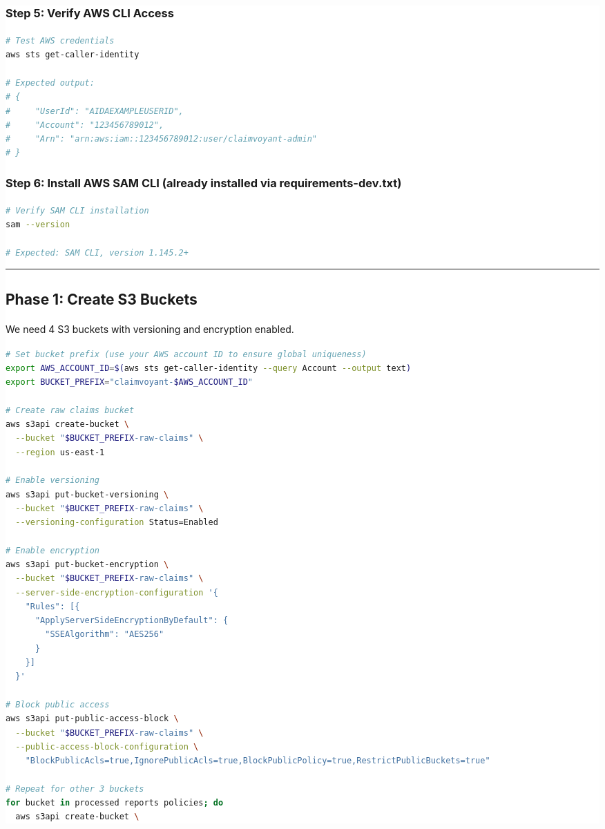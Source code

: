 ### Step 5: Verify AWS CLI Access

```bash
# Test AWS credentials
aws sts get-caller-identity

# Expected output:
# {
#     "UserId": "AIDAEXAMPLEUSERID",
#     "Account": "123456789012",
#     "Arn": "arn:aws:iam::123456789012:user/claimvoyant-admin"
# }
```

### Step 6: Install AWS SAM CLI (already installed via requirements-dev.txt)

```bash
# Verify SAM CLI installation
sam --version

# Expected: SAM CLI, version 1.145.2+
```

---

## Phase 1: Create S3 Buckets

We need 4 S3 buckets with versioning and encryption enabled.

```bash
# Set bucket prefix (use your AWS account ID to ensure global uniqueness)
export AWS_ACCOUNT_ID=$(aws sts get-caller-identity --query Account --output text)
export BUCKET_PREFIX="claimvoyant-$AWS_ACCOUNT_ID"

# Create raw claims bucket
aws s3api create-bucket \
  --bucket "$BUCKET_PREFIX-raw-claims" \
  --region us-east-1

# Enable versioning
aws s3api put-bucket-versioning \
  --bucket "$BUCKET_PREFIX-raw-claims" \
  --versioning-configuration Status=Enabled

# Enable encryption
aws s3api put-bucket-encryption \
  --bucket "$BUCKET_PREFIX-raw-claims" \
  --server-side-encryption-configuration '{
    "Rules": [{
      "ApplyServerSideEncryptionByDefault": {
        "SSEAlgorithm": "AES256"
      }
    }]
  }'

# Block public access
aws s3api put-public-access-block \
  --bucket "$BUCKET_PREFIX-raw-claims" \
  --public-access-block-configuration \
    "BlockPublicAcls=true,IgnorePublicAcls=true,BlockPublicPolicy=true,RestrictPublicBuckets=true"

# Repeat for other 3 buckets
for bucket in processed reports policies; do
  aws s3api create-bucket \
```